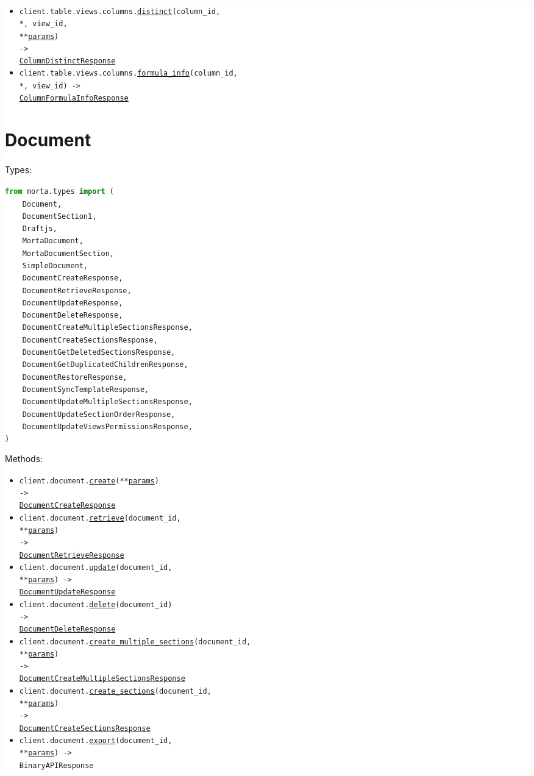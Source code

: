 - <code title="get /v1/table/views/{view_id}/column/{column_id}/distinct">client.table.views.columns.<a href="./src/morta/resources/table/views/columns.py">distinct</a>(column_id, \*, view_id, \*\*<a href="src/morta/types/table/views/column_distinct_params.py">params</a>) -> <a href="./src/morta/types/table/views/column_distinct_response.py">ColumnDistinctResponse</a></code>
- <code title="get /v1/table/views/{view_id}/column/{column_id}/formula-info">client.table.views.columns.<a href="./src/morta/resources/table/views/columns.py">formula_info</a>(column_id, \*, view_id) -> <a href="./src/morta/types/table/views/column_formula_info_response.py">ColumnFormulaInfoResponse</a></code>

# Document

Types:

```python
from morta.types import (
    Document,
    DocumentSection1,
    Draftjs,
    MortaDocument,
    MortaDocumentSection,
    SimpleDocument,
    DocumentCreateResponse,
    DocumentRetrieveResponse,
    DocumentUpdateResponse,
    DocumentDeleteResponse,
    DocumentCreateMultipleSectionsResponse,
    DocumentCreateSectionsResponse,
    DocumentGetDeletedSectionsResponse,
    DocumentGetDuplicatedChildrenResponse,
    DocumentRestoreResponse,
    DocumentSyncTemplateResponse,
    DocumentUpdateMultipleSectionsResponse,
    DocumentUpdateSectionOrderResponse,
    DocumentUpdateViewsPermissionsResponse,
)
```

Methods:

- <code title="post /v1/document">client.document.<a href="./src/morta/resources/document/document.py">create</a>(\*\*<a href="src/morta/types/document_create_params.py">params</a>) -> <a href="./src/morta/types/document_create_response.py">DocumentCreateResponse</a></code>
- <code title="get /v1/document/{document_id}">client.document.<a href="./src/morta/resources/document/document.py">retrieve</a>(document_id, \*\*<a href="src/morta/types/document_retrieve_params.py">params</a>) -> <a href="./src/morta/types/document_retrieve_response.py">DocumentRetrieveResponse</a></code>
- <code title="put /v1/document/{document_id}">client.document.<a href="./src/morta/resources/document/document.py">update</a>(document_id, \*\*<a href="src/morta/types/document_update_params.py">params</a>) -> <a href="./src/morta/types/document_update_response.py">DocumentUpdateResponse</a></code>
- <code title="delete /v1/document/{document_id}">client.document.<a href="./src/morta/resources/document/document.py">delete</a>(document_id) -> <a href="./src/morta/types/document_delete_response.py">DocumentDeleteResponse</a></code>
- <code title="post /v1/document/{document_id}/multiple-section">client.document.<a href="./src/morta/resources/document/document.py">create_multiple_sections</a>(document_id, \*\*<a href="src/morta/types/document_create_multiple_sections_params.py">params</a>) -> <a href="./src/morta/types/document_create_multiple_sections_response.py">DocumentCreateMultipleSectionsResponse</a></code>
- <code title="post /v1/document/{document_id}/sections">client.document.<a href="./src/morta/resources/document/document.py">create_sections</a>(document_id, \*\*<a href="src/morta/types/document_create_sections_params.py">params</a>) -> <a href="./src/morta/types/document_create_sections_response.py">DocumentCreateSectionsResponse</a></code>
- <code title="get /v1/document/{document_id}/export">client.document.<a href="./src/morta/resources/document/document.py">export</a>(document_id, \*\*<a href="src/morta/types/document_export_params.py">params</a>) -> BinaryAPIResponse</code>